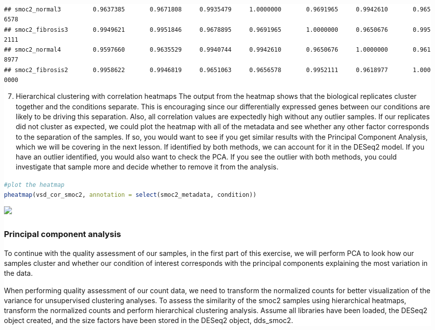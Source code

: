     ## smoc2_normal3         0.9637385       0.9671808     0.9935479     1.0000000       0.9691965     0.9942610       0.9656578
    ## smoc2_fibrosis3       0.9949621       0.9951846     0.9678895     0.9691965       1.0000000     0.9650676       0.9952111
    ## smoc2_normal4         0.9597660       0.9635529     0.9940744     0.9942610       0.9650676     1.0000000       0.9618977
    ## smoc2_fibrosis2       0.9958622       0.9946819     0.9651063     0.9656578       0.9952111     0.9618977       1.0000000

7.  Hierarchical clustering with correlation heatmaps The output from
    the heatmap shows that the biological replicates cluster together
    and the conditions separate. This is encouraging since our
    differentially expressed genes between our conditions are likely to
    be driving this separation. Also, all correlation values are
    expectedly high without any outlier samples. If our replicates did
    not cluster as expected, we could plot the heatmap with all of the
    metadata and see whether any other factor corresponds to the
    separation of the samples. If so, you would want to see if you get
    similar results with the Principal Component Analysis, which we will
    be covering in the next lesson. If identified by both methods, we
    can account for it in the DESeq2 model. If you have an outlier
    identified, you would also want to check the PCA. If you see the
    outlier with both methods, you could investigate that sample more
    and decide whether to remove it from the analysis.

``` r
#plot the heatmap
pheatmap(vsd_cor_smoc2, annotation = select(smoc2_metadata, condition))
```

![](pre-post_files/figure-gfm/unnamed-chunk-13-1.png)

### Principal component analysis

To continue with the quality assessment of our samples, in the first
part of this exercise, we will perform PCA to look how our samples
cluster and whether our condition of interest corresponds with the
principal components explaining the most variation in the data.

When performing quality assessment of our count data, we need to
transform the normalized counts for better visualization of the variance
for unsupervised clustering analyses. To assess the similarity of the
smoc2 samples using hierarchical heatmaps, transform the normalized
counts and perform hierarchical clustering analysis. Assume all
libraries have been loaded, the DESeq2 object created, and the size
factors have been stored in the DESeq2 object, dds_smoc2.
